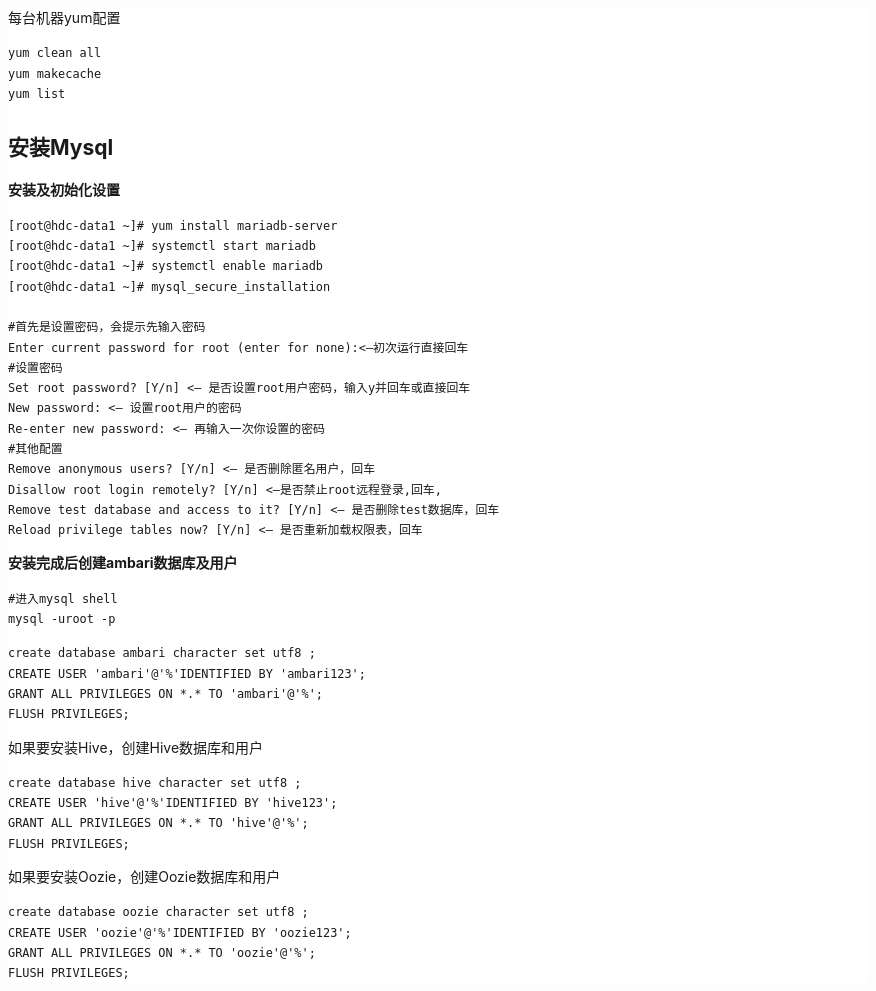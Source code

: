 每台机器yum配置

```shell
yum clean all
yum makecache
yum list
```

## 安装Mysql

**安装及初始化设置**

```shell
[root@hdc-data1 ~]# yum install mariadb-server
[root@hdc-data1 ~]# systemctl start mariadb
[root@hdc-data1 ~]# systemctl enable mariadb
[root@hdc-data1 ~]# mysql_secure_installation

#首先是设置密码，会提示先输入密码
Enter current password for root (enter for none):<–初次运行直接回车
#设置密码
Set root password? [Y/n] <– 是否设置root用户密码，输入y并回车或直接回车
New password: <– 设置root用户的密码
Re-enter new password: <– 再输入一次你设置的密码
#其他配置
Remove anonymous users? [Y/n] <– 是否删除匿名用户，回车
Disallow root login remotely? [Y/n] <–是否禁止root远程登录,回车,
Remove test database and access to it? [Y/n] <– 是否删除test数据库，回车
Reload privilege tables now? [Y/n] <– 是否重新加载权限表，回车
```

**安装完成后创建ambari数据库及用户**

```shell
#进入mysql shell
mysql -uroot -p
```

```mysql
create database ambari character set utf8 ;  
CREATE USER 'ambari'@'%'IDENTIFIED BY 'ambari123';
GRANT ALL PRIVILEGES ON *.* TO 'ambari'@'%';
FLUSH PRIVILEGES;
```

如果要安装Hive，创建Hive数据库和用户

```mysql
create database hive character set utf8 ;  
CREATE USER 'hive'@'%'IDENTIFIED BY 'hive123';
GRANT ALL PRIVILEGES ON *.* TO 'hive'@'%';
FLUSH PRIVILEGES;
```

如果要安装Oozie，创建Oozie数据库和用户

```mysql
create database oozie character set utf8 ;  
CREATE USER 'oozie'@'%'IDENTIFIED BY 'oozie123';
GRANT ALL PRIVILEGES ON *.* TO 'oozie'@'%';
FLUSH PRIVILEGES;
```

